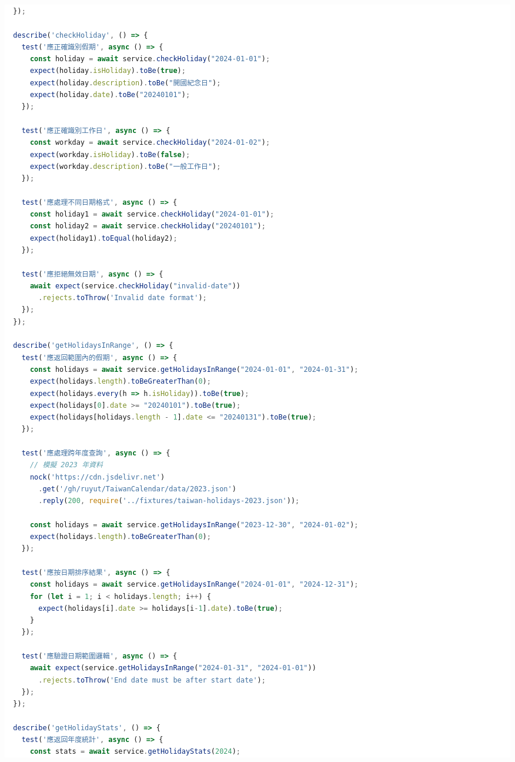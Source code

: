 ```typescript
  });

  describe('checkHoliday', () => {
    test('應正確識別假期', async () => {
      const holiday = await service.checkHoliday("2024-01-01");
      expect(holiday.isHoliday).toBe(true);
      expect(holiday.description).toBe("開國紀念日");
      expect(holiday.date).toBe("20240101");
    });

    test('應正確識別工作日', async () => {
      const workday = await service.checkHoliday("2024-01-02");
      expect(workday.isHoliday).toBe(false);
      expect(workday.description).toBe("一般工作日");
    });

    test('應處理不同日期格式', async () => {
      const holiday1 = await service.checkHoliday("2024-01-01");
      const holiday2 = await service.checkHoliday("20240101");
      expect(holiday1).toEqual(holiday2);
    });

    test('應拒絕無效日期', async () => {
      await expect(service.checkHoliday("invalid-date"))
        .rejects.toThrow('Invalid date format');
    });
  });

  describe('getHolidaysInRange', () => {
    test('應返回範圍內的假期', async () => {
      const holidays = await service.getHolidaysInRange("2024-01-01", "2024-01-31");
      expect(holidays.length).toBeGreaterThan(0);
      expect(holidays.every(h => h.isHoliday)).toBe(true);
      expect(holidays[0].date >= "20240101").toBe(true);
      expect(holidays[holidays.length - 1].date <= "20240131").toBe(true);
    });

    test('應處理跨年度查詢', async () => {
      // 模擬 2023 年資料
      nock('https://cdn.jsdelivr.net')
        .get('/gh/ruyut/TaiwanCalendar/data/2023.json')
        .reply(200, require('../fixtures/taiwan-holidays-2023.json'));

      const holidays = await service.getHolidaysInRange("2023-12-30", "2024-01-02");
      expect(holidays.length).toBeGreaterThan(0);
    });

    test('應按日期排序結果', async () => {
      const holidays = await service.getHolidaysInRange("2024-01-01", "2024-12-31");
      for (let i = 1; i < holidays.length; i++) {
        expect(holidays[i].date >= holidays[i-1].date).toBe(true);
      }
    });

    test('應驗證日期範圍邏輯', async () => {
      await expect(service.getHolidaysInRange("2024-01-31", "2024-01-01"))
        .rejects.toThrow('End date must be after start date');
    });
  });

  describe('getHolidayStats', () => {
    test('應返回年度統計', async () => {
      const stats = await service.getHolidayStats(2024);
```
